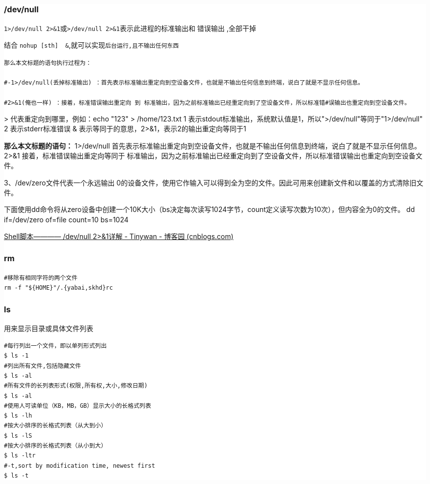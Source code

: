 

### /dev/null

`1>/dev/null 2>&1`或`>/dev/null 2>&1`表示此进程的标准输出和 错误输出 ,全部干掉

结合 `nohup [sth]  &`,就可以实现`后台运行,且不输出任何东西`

```shell
那么本文标题的语句执行过程为：

#-1>/dev/null(丢掉标准输出) ：首先表示标准输出重定向到空设备文件，也就是不输出任何信息到终端，说白了就是不显示任何信息。

#2>&1(俺也一样) ：接着，标准错误输出重定向 到 标准输出，因为之前标准输出已经重定向到了空设备文件，所以标准错#误输出也重定向到空设备文件。
```



\> 代表重定向到哪里，例如：echo "123" > /home/123.txt 
1 表示stdout标准输出，系统默认值是1，所以">/dev/null"等同于"1>/dev/null" 
2 表示stderr标准错误 
& 表示等同于的意思，2>&1，表示2的输出重定向等同于1 

**那么本文标题的语句：** 
1>/dev/null 首先表示标准输出重定向到空设备文件，也就是不输出任何信息到终端，说白了就是不显示任何信息。 
2>&1 接着，标准错误输出重定向等同于 标准输出，因为之前标准输出已经重定向到了空设备文件，所以标准错误输出也重定向到空设备文件。 

3、/dev/zero文件代表一个永远输出 0的设备文件，使用它作输入可以得到全为空的文件。因此可用来创建新文件和以覆盖的方式清除旧文件。 

下面使用dd命令将从zero设备中创建一个10K大小（bs决定每次读写1024字节，count定义读写次数为10次），但内容全为0的文件。 
dd if=/dev/zero of=file count=10 bs=1024

[Shell脚本———— /dev/null 2>&1详解 - Tinywan - 博客园 (cnblogs.com)](https://www.cnblogs.com/tinywan/p/6025468.html)



### rm

```shell
#移除有相同字符的两个文件
rm -f "${HOME}"/.{yabai,skhd}rc
```







### ls

用来显示目录或具体文件列表

```shell
#每行列出一个文件，即以单列形式列出
$ ls -1
#列出所有文件,包括隐藏文件
$ ls -al
#所有文件的长列表形式(权限,所有权,大小,修改日期)
$ ls -al
#使用人可读单位（KB，MB，GB）显示大小的长格式列表
$ ls -lh
#按大小排序的长格式列表（从大到小）
$ ls -lS
#按大小排序的长格式列表（从小到大）
$ ls -ltr
#-t,sort by modification time, newest first
$ ls -t
```
